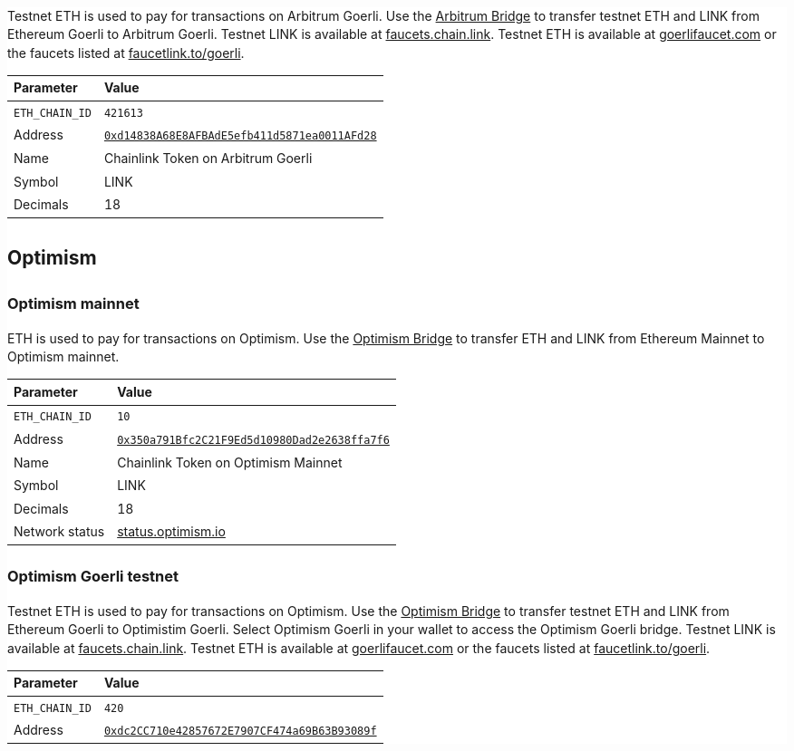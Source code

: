 Testnet ETH is used to pay for transactions on Arbitrum Goerli. Use the [Arbitrum Bridge](https://bridge.arbitrum.io/) to transfer testnet ETH and LINK from Ethereum Goerli to Arbitrum Goerli. Testnet LINK is available at [faucets.chain.link](https://faucets.chain.link/goerli). Testnet ETH is available at [goerlifaucet.com](https://goerlifaucet.com/) or the faucets listed at [faucetlink.to/goerli](https://faucetlink.to/goerli).

| Parameter      | Value                                                                                                                                                                                                                                     |
| :------------- | :---------------------------------------------------------------------------------------------------------------------------------------------------------------------------------------------------------------------------------------- |
| `ETH_CHAIN_ID` | `421613`                                                                                                                                                                                                                                  |
| Address        | <a class="erc-token-address" id="421613_0xd14838A68E8AFBAdE5efb411d5871ea0011AFd28" href="https://goerli-rollup-explorer.arbitrum.io/address/0xd14838A68E8AFBAdE5efb411d5871ea0011AFd28">`0xd14838A68E8AFBAdE5efb411d5871ea0011AFd28`</a> |
| Name           | Chainlink Token on Arbitrum Goerli                                                                                                                                                                                                        |
| Symbol         | LINK                                                                                                                                                                                                                                      |
| Decimals       | 18                                                                                                                                                                                                                                        |

## Optimism

### Optimism mainnet

ETH is used to pay for transactions on Optimism. Use the [Optimism Bridge](https://app.optimism.io/bridge) to transfer ETH and LINK from Ethereum Mainnet to Optimism mainnet.

| Parameter      | Value                                                                                                                                                                                                                      |
| :------------- | :------------------------------------------------------------------------------------------------------------------------------------------------------------------------------------------------------------------------- |
| `ETH_CHAIN_ID` | `10`                                                                                                                                                                                                                       |
| Address        | <a class="erc-token-address" id="10_0x350a791Bfc2C21F9Ed5d10980Dad2e2638ffa7f6" href="https://optimistic.etherscan.io/address/0x350a791Bfc2C21F9Ed5d10980Dad2e2638ffa7f6">`0x350a791Bfc2C21F9Ed5d10980Dad2e2638ffa7f6`</a> |
| Name           | Chainlink Token on Optimism Mainnet                                                                                                                                                                                        |
| Symbol         | LINK                                                                                                                                                                                                                       |
| Decimals       | 18                                                                                                                                                                                                                         |
| Network status | [status.optimism.io](https://status.optimism.io/)                                                                                                                                                                          |

### Optimism Goerli testnet

Testnet ETH is used to pay for transactions on Optimism. Use the [Optimism Bridge](https://app.optimism.io/bridge) to transfer testnet ETH and LINK from Ethereum Goerli to Optimistim Goerli. Select Optimism Goerli in your wallet to access the Optimism Goerli bridge. Testnet LINK is available at [faucets.chain.link](https://faucets.chain.link/goerli). Testnet ETH is available at [goerlifaucet.com](https://goerlifaucet.com/) or the faucets listed at [faucetlink.to/goerli](https://faucetlink.to/goerli).

| Parameter      | Value                                                                                                                                                                                                                          |
| :------------- | :----------------------------------------------------------------------------------------------------------------------------------------------------------------------------------------------------------------------------- |
| `ETH_CHAIN_ID` | `420`                                                                                                                                                                                                                          |
| Address        | <a class="erc-token-address" id="420_0xdc2CC710e42857672E7907CF474a69B63B93089f" href="https://goerli-optimism.etherscan.io/token/0xdc2CC710e42857672E7907CF474a69B63B93089f">`0xdc2CC710e42857672E7907CF474a69B63B93089f`</a> |